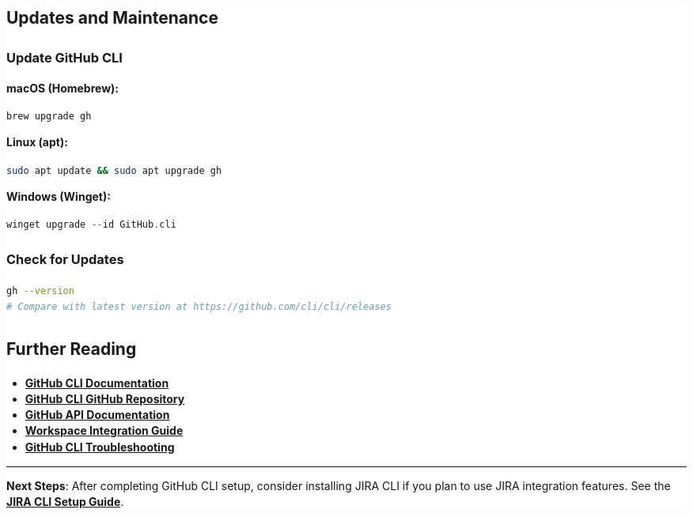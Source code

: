 ## Updates and Maintenance

### Update GitHub CLI

**macOS (Homebrew):**
```bash
brew upgrade gh
```

**Linux (apt):**
```bash
sudo apt update && sudo apt upgrade gh
```

**Windows (Winget):**
```powershell
winget upgrade --id GitHub.cli
```

### Check for Updates
```bash
gh --version
# Compare with latest version at https://github.com/cli/cli/releases
```

## Further Reading

- **[GitHub CLI Documentation](https://cli.github.com/manual/)**
- **[GitHub CLI GitHub Repository](https://github.com/cli/cli)**
- **[GitHub API Documentation](https://docs.github.com/en/rest)**
- **[Workspace Integration Guide](/home/croche/Work/projects/docs/integration/workspace-integration.md)**
- **[GitHub CLI Troubleshooting](/home/croche/Work/projects/docs/troubleshooting/github-cli-troubleshooting.md)**

---

**Next Steps**: After completing GitHub CLI setup, consider installing JIRA CLI if you plan to use JIRA integration features. See the **[JIRA CLI Setup Guide](/home/croche/Work/projects/docs/setup/jira-cli-setup.md)**.